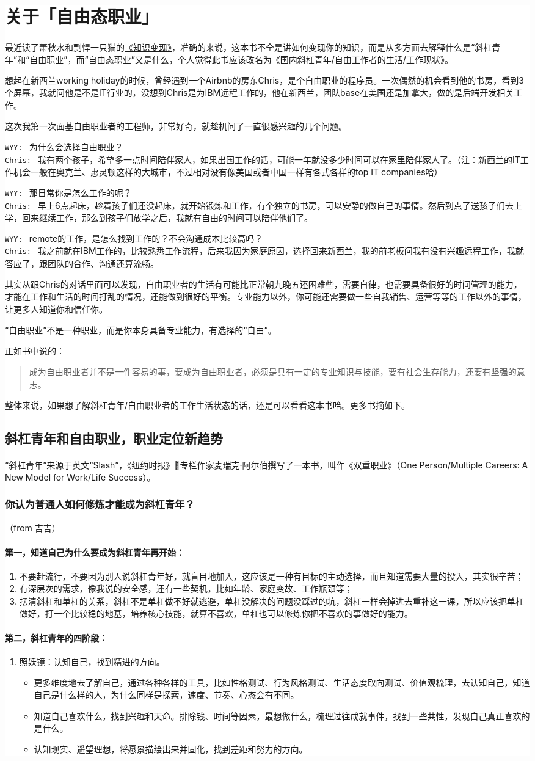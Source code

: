 # 关于「自由态职业」

最近读了萧秋水和剽悍一只猫的[《知识变现》](https://book.douban.com/subject/27177491/)，准确的来说，这本书不全是讲如何变现你的知识，而是从多方面去解释什么是“斜杠青年”和“自由职业”，而“自由态职业”又是什么，个人觉得此书应该改名为《国内斜杠青年/自由工作者的生活/工作现状》。

想起在新西兰working holiday的时候，曾经遇到一个Airbnb的房东Chris，是个自由职业的程序员。一次偶然的机会看到他的书房，看到3个屏幕，我就问他是不是IT行业的，没想到Chris是为IBM远程工作的，他在新西兰，团队base在美国还是加拿大，做的是后端开发相关工作。

这次我第一次面基自由职业者的工程师，非常好奇，就趁机问了一直很感兴趣的几个问题。

`WYY: ` 为什么会选择自由职业？  
`Chris: ` 我有两个孩子，希望多一点时间陪伴家人，如果出国工作的话，可能一年就没多少时间可以在家里陪伴家人了。（注：新西兰的IT工作机会一般在奥克兰、惠灵顿这样的大城市，不过相对没有像美国或者中国一样有各式各样的top IT companies哈）

`WYY: ` 那日常你是怎么工作的呢？  
`Chris: ` 早上6点起床，趁着孩子们还没起床，就开始锻炼和工作，有个独立的书房，可以安静的做自己的事情。然后到点了送孩子们去上学，回来继续工作，那么到孩子们放学之后，我就有自由的时间可以陪伴他们了。

`WYY: ` remote的工作，是怎么找到工作的？不会沟通成本比较高吗？  
`Chris: ` 我之前就在IBM工作的，比较熟悉工作流程，后来我因为家庭原因，选择回来新西兰，我的前老板问我有没有兴趣远程工作，我就答应了，跟团队的合作、沟通还算流畅。

其实从跟Chris的对话里面可以发现，自由职业者的生活有可能比正常朝九晚五还困难些，需要自律，也需要具备很好的时间管理的能力，才能在工作和生活的时间打乱的情况，还能做到很好的平衡。专业能力以外，你可能还需要做一些自我销售、运营等等的工作以外的事情，让更多人知道你和信任你。

“自由职业”不是一种职业，而是你本身具备专业能力，有选择的“自由”。

正如书中说的：

> 成为自由职业者并不是一件容易的事，要成为自由职业者，必须是具有一定的专业知识与技能，要有社会生存能力，还要有坚强的意志。

整体来说，如果想了解斜杠青年/自由职业者的工作生活状态的话，还是可以看看这本书哈。更多书摘如下。

## 斜杠青年和自由职业，职业定位新趋势

“斜杠青年”来源于英文“Slash”，《纽约时报》专栏作家麦瑞克·阿尔伯撰写了一本书，叫作《双重职业》（One Person/Multiple Careers: A New Model for Work/Life Success）。

### 你认为普通人如何修炼才能成为斜杠青年？
（from 吉吉）

#### 第一，知道自己为什么要成为斜杠青年再开始：

1. 不要赶流行，不要因为别人说斜杠青年好，就盲目地加入，这应该是一种有目标的主动选择，而且知道需要大量的投入，其实很辛苦；
2. 有深层次的需求，像我说的安全感，还有一些契机，比如年龄、家庭变故、工作瓶颈等；
3. 摆清斜杠和单杠的关系，斜杠不是单杠做不好就逃避，单杠没解决的问题没踩过的坑，斜杠一样会掉进去重补这一课，所以应该把单杠做好，打一个比较稳的地基，培养核心技能，就算不喜欢，单杠也可以修炼你把不喜欢的事做好的能力。

#### 第二，斜杠青年的四阶段：

1. 照妖镜：认知自己，找到精进的方向。

    * 更多维度地去了解自己，通过各种各样的工具，比如性格测试、行为风格测试、生活态度取向测试、价值观梳理，去认知自己，知道自己是什么样的人，为什么同样是探索，速度、节奏、心态会有不同。

    * 知道自己喜欢什么，找到兴趣和天命。排除钱、时间等因素，最想做什么，梳理过往成就事件，找到一些共性，发现自己真正喜欢的是什么。

    * 认知现实、遥望理想，将愿景描绘出来并固化，找到差距和努力的方向。
